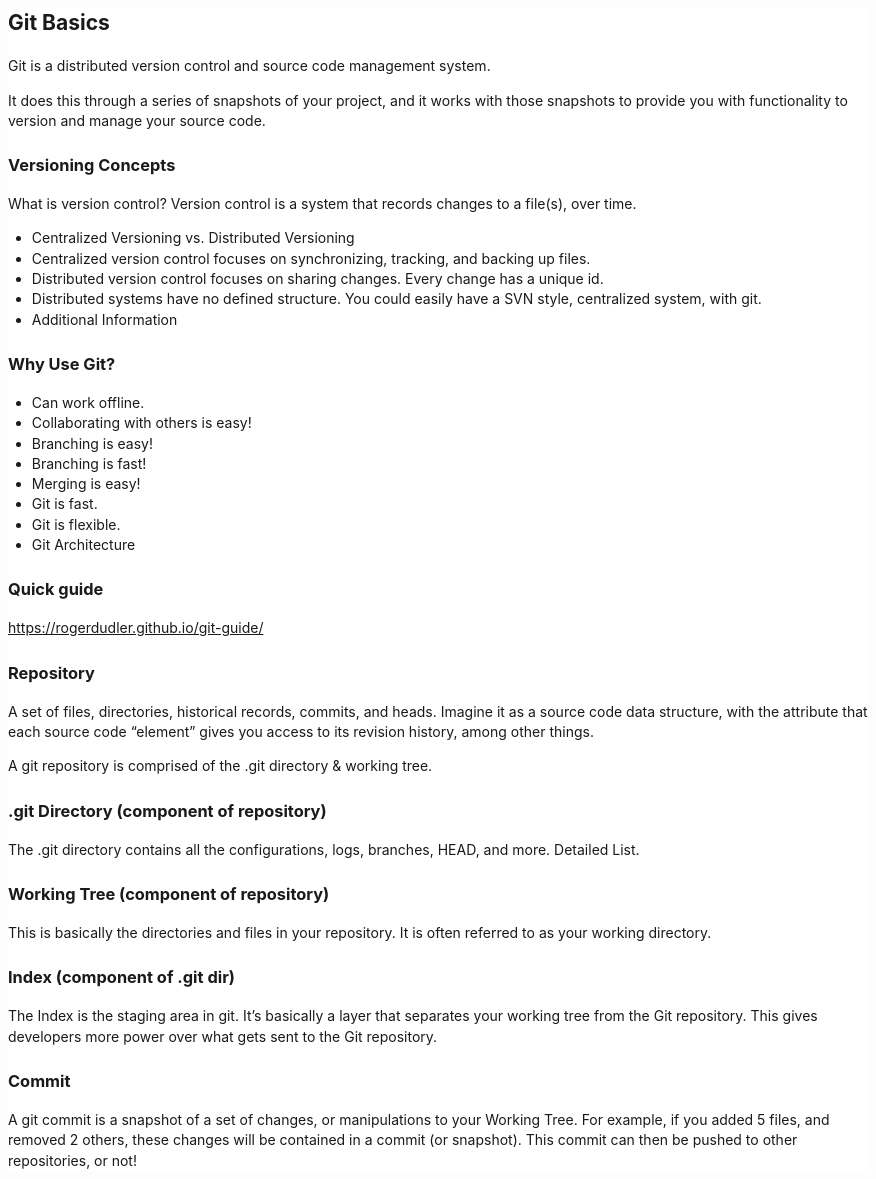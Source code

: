 ## Git Basics
Git is a distributed version control and source code management system.

It does this through a series of snapshots of your project, and it works with those snapshots to provide you with functionality to version and manage your source code.

### Versioning Concepts
What is version control?
Version control is a system that records changes to a file(s), over time.

- Centralized Versioning vs. Distributed Versioning
- Centralized version control focuses on synchronizing, tracking, and backing up files.
- Distributed version control focuses on sharing changes. Every change has a unique id.
- Distributed systems have no defined structure. You could easily have a SVN style, centralized system, with git.
- Additional Information

### Why Use Git?
- Can work offline.
- Collaborating with others is easy!
- Branching is easy!
- Branching is fast!
- Merging is easy!
- Git is fast.
- Git is flexible.
- Git Architecture
### Quick guide
https://rogerdudler.github.io/git-guide/




### Repository
A set of files, directories, historical records, commits, and heads. Imagine it as a source code data structure, with the attribute that each source code “element” gives you access to its revision history, among other things.

A git repository is comprised of the .git directory & working tree.

### .git Directory (component of repository)
The .git directory contains all the configurations, logs, branches, HEAD, and more. Detailed List.

### Working Tree (component of repository)
This is basically the directories and files in your repository. It is often referred to as your working directory.

### Index (component of .git dir)
The Index is the staging area in git. It’s basically a layer that separates your working tree from the Git repository. This gives developers more power over what gets sent to the Git repository.

### Commit
A git commit is a snapshot of a set of changes, or manipulations to your Working Tree. For example, if you added 5 files, and removed 2 others, these changes will be contained in a commit (or snapshot). This commit can then be pushed to other repositories, or not!
